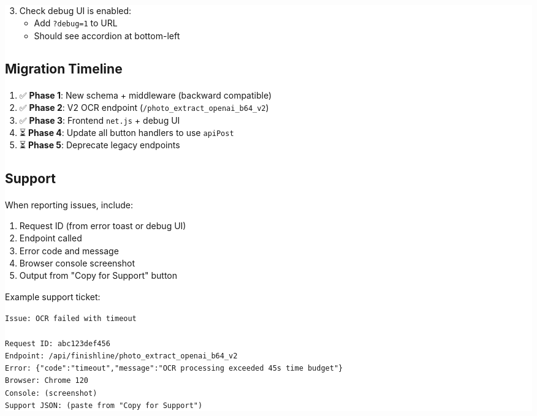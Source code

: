3. Check debug UI is enabled:
   - Add `?debug=1` to URL
   - Should see accordion at bottom-left

## Migration Timeline

1. ✅ **Phase 1**: New schema + middleware (backward compatible)
2. ✅ **Phase 2**: V2 OCR endpoint (`/photo_extract_openai_b64_v2`)
3. ✅ **Phase 3**: Frontend `net.js` + debug UI
4. ⏳ **Phase 4**: Update all button handlers to use `apiPost`
5. ⏳ **Phase 5**: Deprecate legacy endpoints

## Support

When reporting issues, include:
1. Request ID (from error toast or debug UI)
2. Endpoint called
3. Error code and message
4. Browser console screenshot
5. Output from "Copy for Support" button

Example support ticket:
```
Issue: OCR failed with timeout

Request ID: abc123def456
Endpoint: /api/finishline/photo_extract_openai_b64_v2
Error: {"code":"timeout","message":"OCR processing exceeded 45s time budget"}
Browser: Chrome 120
Console: (screenshot)
Support JSON: (paste from "Copy for Support")
```

